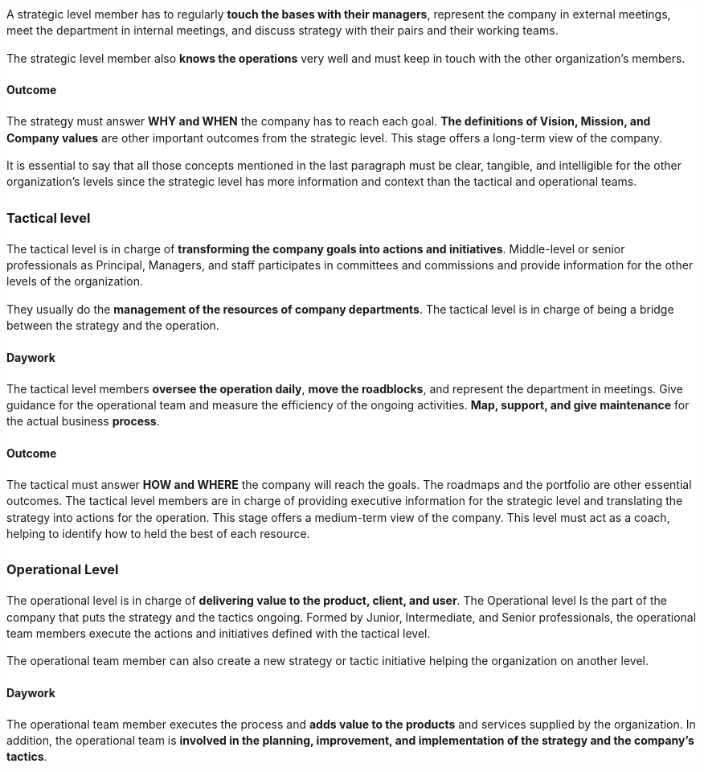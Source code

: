 A strategic level member has to regularly **touch the bases with their managers**, represent the company in external meetings, meet the department in internal meetings, and discuss strategy with their pairs and their working teams.

The strategic level member also **knows the operations** very well and must keep in touch with the other organization’s members.

#### Outcome

The strategy must answer **WHY and WHEN** the company has to reach each goal. **The definitions of Vision, Mission, and Company values** are other important outcomes from the strategic level. This stage offers a long-term view of the company.

It is essential to say that all those concepts mentioned in the last paragraph must be clear, tangible, and intelligible for the other organization’s levels since the strategic level has more information and context than the tactical and operational teams.

### Tactical level

The tactical level is in charge of **transforming the company goals into actions and initiatives**. Middle-level or senior professionals as Principal, Managers, and staff participates in committees and commissions and provide information for the other levels of the organization.

They usually do the **management of the resources of company departments**. The tactical level is in charge of being a bridge between the strategy and the operation.

#### Daywork

The tactical level members **oversee the operation daily**, **move the roadblocks**, and represent the department in meetings. Give guidance for the operational team and measure the efficiency of the ongoing activities. **Map, support, and give maintenance** for the actual business **process**.

#### Outcome

The tactical must answer **HOW and WHERE** the company will reach the goals. The roadmaps and the portfolio are other essential outcomes. The tactical level members are in charge of providing executive information for the strategic level and translating the strategy into actions for the operation. This stage offers a medium-term view of the company. This level must act as a coach, helping to identify how to held the best of each resource.

### Operational Level

The operational level is in charge of **delivering value to the product, client, and user**. The Operational level Is the part of the company that puts the strategy and the tactics ongoing. Formed by Junior, Intermediate, and Senior professionals, the operational team members execute the actions and initiatives defined with the tactical level.

The operational team member can also create a new strategy or tactic initiative helping the organization on another level.

#### Daywork

The operational team member executes the process and **adds value to the products** and services supplied by the organization. In addition, the operational team is **involved in the planning, improvement, and implementation of the strategy and the company’s tactics**.
